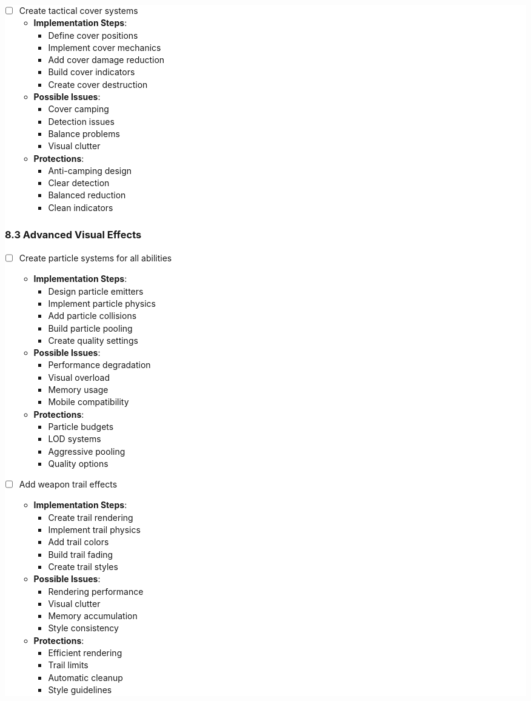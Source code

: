 - [ ] Create tactical cover systems
  - **Implementation Steps**:
    - Define cover positions
    - Implement cover mechanics
    - Add cover damage reduction
    - Build cover indicators
    - Create cover destruction
  - **Possible Issues**:
    - Cover camping
    - Detection issues
    - Balance problems
    - Visual clutter
  - **Protections**:
    - Anti-camping design
    - Clear detection
    - Balanced reduction
    - Clean indicators

### 8.3 Advanced Visual Effects
- [ ] Create particle systems for all abilities
  - **Implementation Steps**:
    - Design particle emitters
    - Implement particle physics
    - Add particle collisions
    - Build particle pooling
    - Create quality settings
  - **Possible Issues**:
    - Performance degradation
    - Visual overload
    - Memory usage
    - Mobile compatibility
  - **Protections**:
    - Particle budgets
    - LOD systems
    - Aggressive pooling
    - Quality options

- [ ] Add weapon trail effects
  - **Implementation Steps**:
    - Create trail rendering
    - Implement trail physics
    - Add trail colors
    - Build trail fading
    - Create trail styles
  - **Possible Issues**:
    - Rendering performance
    - Visual clutter
    - Memory accumulation
    - Style consistency
  - **Protections**:
    - Efficient rendering
    - Trail limits
    - Automatic cleanup
    - Style guidelines
